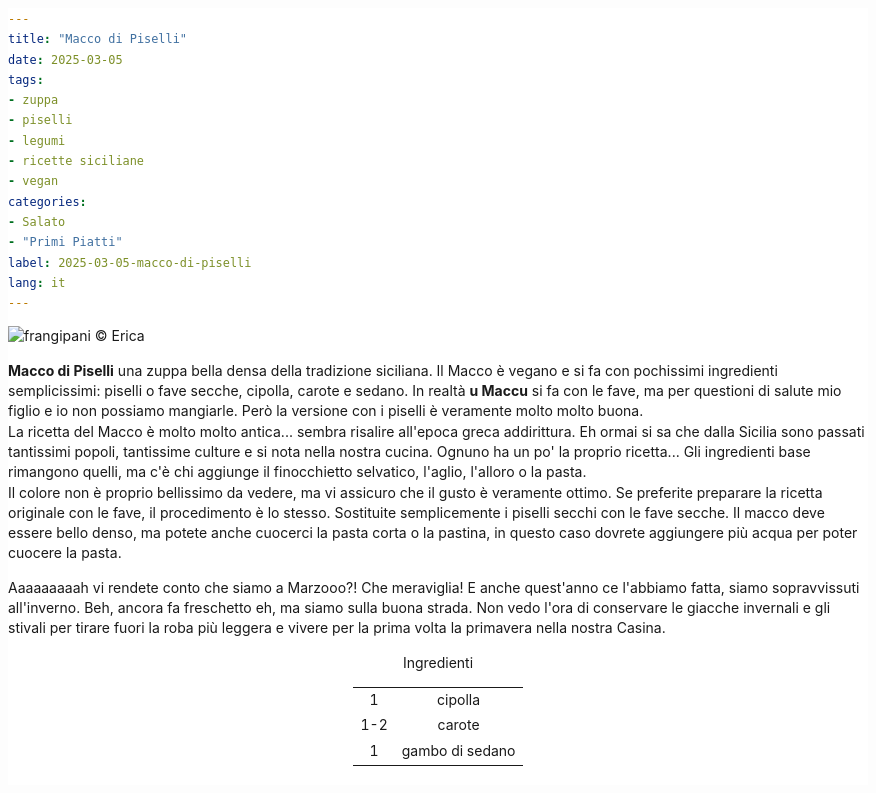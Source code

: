 ```yaml
---
title: "Macco di Piselli"
date: 2025-03-05
tags: 
- zuppa
- piselli
- legumi
- ricette siciliane
- vegan
categories:
- Salato
- "Primi Piatti"
label: 2025-03-05-macco-di-piselli
lang: it
---
```

![](../2025-03-05-macco-di-piselli/header.jpeg "frangipani © Erica")

**Macco di Piselli** una zuppa bella densa della tradizione siciliana. Il Macco è vegano e si fa con pochissimi ingredienti semplicissimi: piselli o fave secche, cipolla, carote e sedano. In realtà **u Maccu** si fa con le fave, ma per questioni di salute mio figlio e io non possiamo mangiarle. Però la versione con i piselli è veramente molto molto buona.
<br />
La ricetta del Macco è molto molto antica... sembra risalire all'epoca greca addirittura. Eh ormai si sa che dalla Sicilia sono passati tantissimi popoli, tantissime culture e si nota nella nostra cucina. Ognuno ha un po' la proprio ricetta... Gli ingredienti base rimangono quelli, ma c'è chi aggiunge il finocchietto selvatico, l'aglio, l'alloro o la pasta.
<br />
Il colore non è proprio bellissimo da vedere, ma vi assicuro che il gusto è veramente ottimo. Se preferite preparare la ricetta originale con le fave, il procedimento è lo stesso. Sostituite semplicemente i piselli secchi con le fave secche. Il macco deve essere bello denso, ma potete anche cuocerci la pasta corta o la pastina, in questo caso dovrete aggiungere più acqua per poter cuocere la pasta.

Aaaaaaaaah vi rendete conto che siamo a Marzooo?! Che meraviglia! E anche quest'anno ce l'abbiamo fatta, siamo sopravvissuti all'inverno. Beh, ancora fa freschetto eh, ma siamo sulla buona strada. Non vedo l'ora di conservare le giacche invernali e gli stivali per tirare fuori la roba più leggera e vivere per la prima volta la primavera nella nostra Casina.

<div id="wrapper" style="text-align: center">
  <div id="yourdiv" style="display: inline-block;">
    <div class="ingredients" itemscope itemtype="http://schema.org/Recipe">
      <span itemprop="name" style="display:none;">Macco di Piselli</span>
      <span itemprop="recipeCategory" style="display:none;">Salato</span>
      <img itemprop="image" style="display:none;" class="ignore-gallery-item" src="../2025-03-05-macco-di-piselli/header.jpeg"/>
      <span itemprop="author" style="display:none;">Erica Raiano</span>
      <span itemprop="description" style="display:none;">Pastina con l'Uovo, un piatto con ingredienti poveri da dispensa che troviamo sempre in casa, dal gusto confortevole.</span>
      <div class="ingredients-title">Ingredienti</div>
      <table>
        <tbody>
          <tr itemprop="recipeIngredient">
            <td>1</td>
            <td>cipolla</td>
          </tr>
          <tr itemprop="recipeIngredient">
            <td>1-2</td>
            <td>carote</td>
          </tr>
          <tr itemprop="recipeIngredient">
            <td>1</td>
            <td>gambo di sedano</td>    
          </tr>